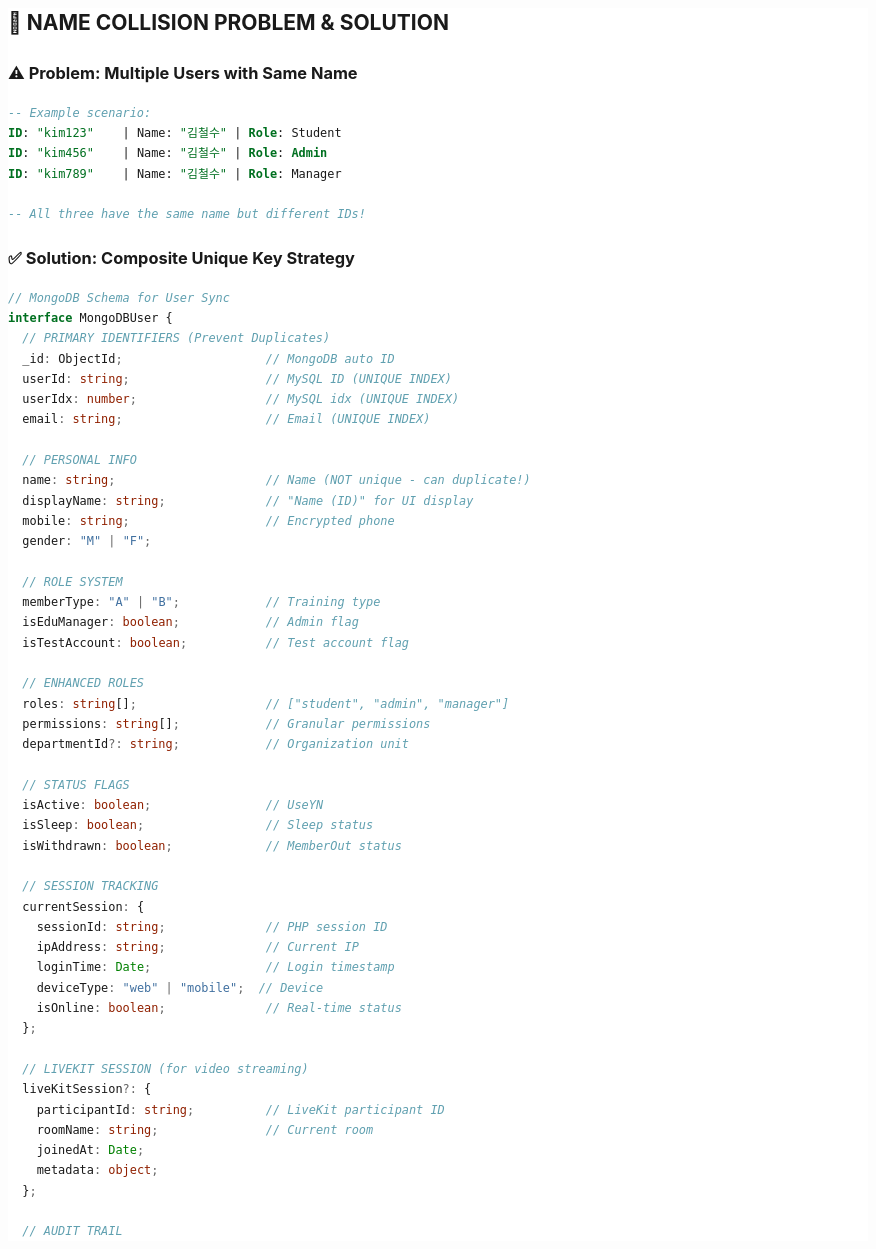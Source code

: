 
## 🚨 **NAME COLLISION PROBLEM & SOLUTION**

### **⚠️ Problem: Multiple Users with Same Name**

```sql
-- Example scenario:
ID: "kim123"    | Name: "김철수" | Role: Student
ID: "kim456"    | Name: "김철수" | Role: Admin
ID: "kim789"    | Name: "김철수" | Role: Manager

-- All three have the same name but different IDs!
```

### **✅ Solution: Composite Unique Key Strategy**

```typescript
// MongoDB Schema for User Sync
interface MongoDBUser {
  // PRIMARY IDENTIFIERS (Prevent Duplicates)
  _id: ObjectId;                    // MongoDB auto ID
  userId: string;                   // MySQL ID (UNIQUE INDEX)
  userIdx: number;                  // MySQL idx (UNIQUE INDEX)
  email: string;                    // Email (UNIQUE INDEX)
  
  // PERSONAL INFO
  name: string;                     // Name (NOT unique - can duplicate!)
  displayName: string;              // "Name (ID)" for UI display
  mobile: string;                   // Encrypted phone
  gender: "M" | "F";
  
  // ROLE SYSTEM
  memberType: "A" | "B";            // Training type
  isEduManager: boolean;            // Admin flag
  isTestAccount: boolean;           // Test account flag
  
  // ENHANCED ROLES
  roles: string[];                  // ["student", "admin", "manager"]
  permissions: string[];            // Granular permissions
  departmentId?: string;            // Organization unit
  
  // STATUS FLAGS
  isActive: boolean;                // UseYN
  isSleep: boolean;                 // Sleep status
  isWithdrawn: boolean;             // MemberOut status
  
  // SESSION TRACKING
  currentSession: {
    sessionId: string;              // PHP session ID
    ipAddress: string;              // Current IP
    loginTime: Date;                // Login timestamp
    deviceType: "web" | "mobile";  // Device
    isOnline: boolean;              // Real-time status
  };
  
  // LIVEKIT SESSION (for video streaming)
  liveKitSession?: {
    participantId: string;          // LiveKit participant ID
    roomName: string;               // Current room
    joinedAt: Date;
    metadata: object;
  };
  
  // AUDIT TRAIL
```